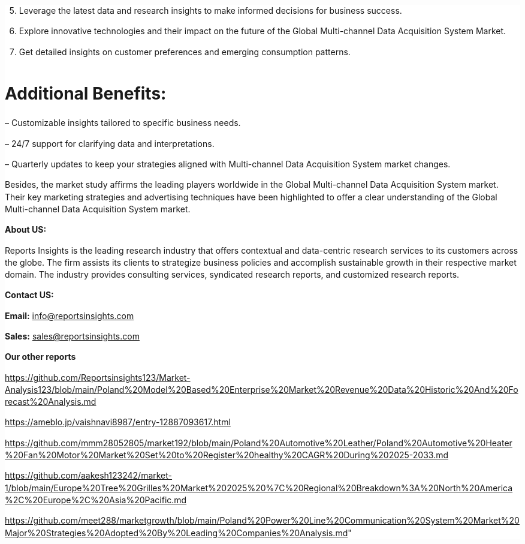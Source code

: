 5. Leverage the latest data and research insights to make informed decisions for business success.

6. Explore innovative technologies and their impact on the future of the Global Multi-channel Data Acquisition System Market.

7. Get detailed insights on customer preferences and emerging consumption patterns.

# <strong>Additional Benefits:</strong>

– Customizable insights tailored to specific business needs.

– 24/7 support for clarifying data and interpretations.

– Quarterly updates to keep your strategies aligned with Multi-channel Data Acquisition System market changes.

Besides, the market study affirms the leading players worldwide in the Global Multi-channel Data Acquisition System market. Their key marketing strategies and advertising techniques have been highlighted to offer a clear understanding of the Global Multi-channel Data Acquisition System market.

<strong><strong>About US</strong>:</strong>

Reports Insights is the leading research industry that offers contextual and data-centric research services to its customers across the globe. The firm assists its clients to strategize business policies and accomplish sustainable growth in their respective market domain. The industry provides consulting services, syndicated research reports, and customized research reports.

<strong>Contact US:</strong>

<p class=><b>Email:</b> <a href=mailto:info@reportsinsights.com>info@reportsinsights.com</a></p>
<p class=><b>Sales:</b> <a href=mailto:sales@reportsinsights.com>sales@reportsinsights.com</a></p>

<strong>Our other reports</strong>

<a href=https://github.com/Reportsinsights123/Market-Analysis123/blob/main/Poland%20Model%20Based%20Enterprise%20Market%20Revenue%20Data%20Historic%20And%20Forecast%20Analysis.md>https://github.com/Reportsinsights123/Market-Analysis123/blob/main/Poland%20Model%20Based%20Enterprise%20Market%20Revenue%20Data%20Historic%20And%20Forecast%20Analysis.md</a>

<a href=https://ameblo.jp/vaishnavi8987/entry-12887093617.html>https://ameblo.jp/vaishnavi8987/entry-12887093617.html</a>

<a href=https://github.com/mmm28052805/market192/blob/main/Poland%20Automotive%20Leather/Poland%20Automotive%20Heater%20Fan%20Motor%20Market%20Set%20to%20Register%20healthy%20CAGR%20During%202025-2033.md>https://github.com/mmm28052805/market192/blob/main/Poland%20Automotive%20Leather/Poland%20Automotive%20Heater%20Fan%20Motor%20Market%20Set%20to%20Register%20healthy%20CAGR%20During%202025-2033.md</a>

<a href=https://github.com/aakesh123242/market-1/blob/main/Europe%20Tree%20Grilles%20Market%202025%20%7C%20Regional%20Breakdown%3A%20North%20America%2C%20Europe%2C%20Asia%20Pacific.md>https://github.com/aakesh123242/market-1/blob/main/Europe%20Tree%20Grilles%20Market%202025%20%7C%20Regional%20Breakdown%3A%20North%20America%2C%20Europe%2C%20Asia%20Pacific.md</a>

<a href=https://github.com/meet288/marketgrowth/blob/main/Poland%20Power%20Line%20Communication%20System%20Market%20Major%20Strategies%20Adopted%20By%20Leading%20Companies%20Analysis.md>https://github.com/meet288/marketgrowth/blob/main/Poland%20Power%20Line%20Communication%20System%20Market%20Major%20Strategies%20Adopted%20By%20Leading%20Companies%20Analysis.md</a>"
